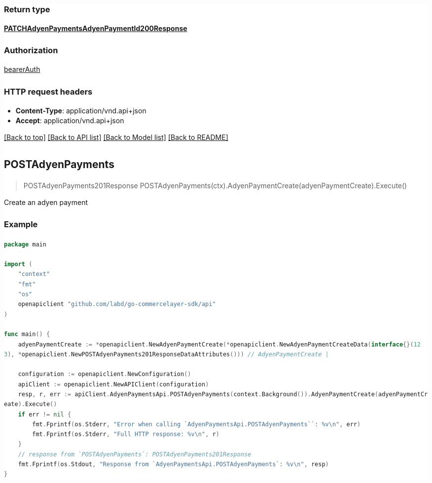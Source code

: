 
### Return type

[**PATCHAdyenPaymentsAdyenPaymentId200Response**](PATCHAdyenPaymentsAdyenPaymentId200Response.md)

### Authorization

[bearerAuth](../README.md#bearerAuth)

### HTTP request headers

- **Content-Type**: application/vnd.api+json
- **Accept**: application/vnd.api+json

[[Back to top]](#) [[Back to API list]](../README.md#documentation-for-api-endpoints)
[[Back to Model list]](../README.md#documentation-for-models)
[[Back to README]](../README.md)


## POSTAdyenPayments

> POSTAdyenPayments201Response POSTAdyenPayments(ctx).AdyenPaymentCreate(adyenPaymentCreate).Execute()

Create an adyen payment



### Example

```go
package main

import (
    "context"
    "fmt"
    "os"
    openapiclient "github.com/labd/go-commercelayer-sdk/api"
)

func main() {
    adyenPaymentCreate := *openapiclient.NewAdyenPaymentCreate(*openapiclient.NewAdyenPaymentCreateData(interface{}(123), *openapiclient.NewPOSTAdyenPayments201ResponseDataAttributes())) // AdyenPaymentCreate | 

    configuration := openapiclient.NewConfiguration()
    apiClient := openapiclient.NewAPIClient(configuration)
    resp, r, err := apiClient.AdyenPaymentsApi.POSTAdyenPayments(context.Background()).AdyenPaymentCreate(adyenPaymentCreate).Execute()
    if err != nil {
        fmt.Fprintf(os.Stderr, "Error when calling `AdyenPaymentsApi.POSTAdyenPayments``: %v\n", err)
        fmt.Fprintf(os.Stderr, "Full HTTP response: %v\n", r)
    }
    // response from `POSTAdyenPayments`: POSTAdyenPayments201Response
    fmt.Fprintf(os.Stdout, "Response from `AdyenPaymentsApi.POSTAdyenPayments`: %v\n", resp)
}
```
